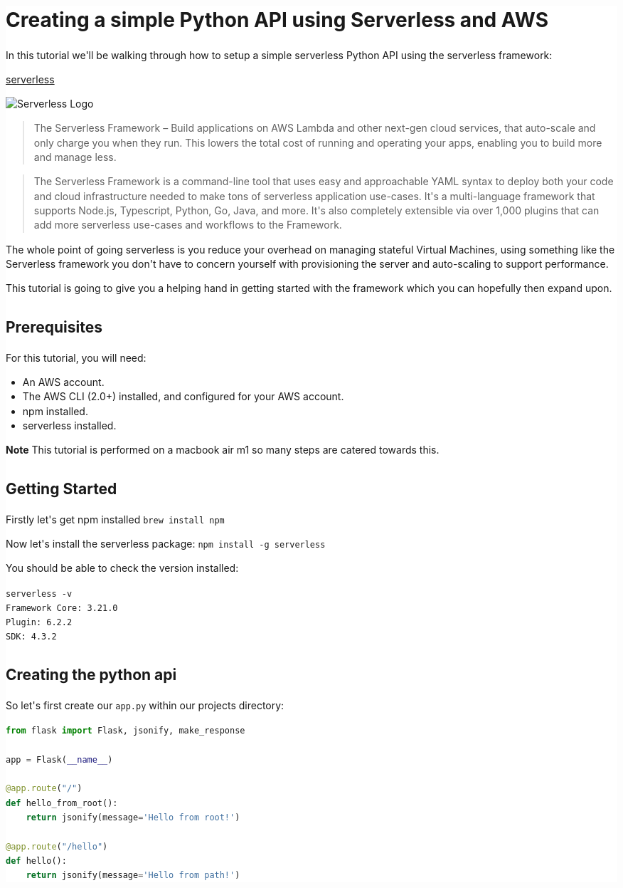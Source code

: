# Creating a simple Python API using Serverless and AWS

In this tutorial we'll be walking through how to setup a simple serverless Python API using the serverless framework:

[serverless](https://www.serverless.com/)

![Serverless Logo](https://camo.githubusercontent.com/108c301af486eeb9afde6ec9d6c98aaa5b1b2c14becaab3b781c22b851687e9c/68747470733a2f2f73332e616d617a6f6e6177732e636f6d2f6173736574732e6769746875622e7365727665726c6573732f726561646d652d7365727665726c6573732d6672616d65776f726b2e676966 "Serverless")

>The Serverless Framework – Build applications on AWS Lambda and other next-gen cloud services, that auto-scale and only charge you when they run. This lowers the total cost of running and operating your apps, enabling you to build more and manage less.

>The Serverless Framework is a command-line tool that uses easy and approachable YAML syntax to deploy both your code and cloud infrastructure needed to make tons of serverless application use-cases. It's a multi-language framework that supports Node.js, Typescript, Python, Go, Java, and more. It's also completely extensible via over 1,000 plugins that can add more serverless use-cases and workflows to the Framework.

The whole point of going serverless is you reduce your overhead on managing stateful Virtual Machines, using something like the Serverless framework you don't have to concern yourself with provisioning the server and auto-scaling to support performance.

This tutorial is going to give you a helping hand in getting started with the framework which you can hopefully then expand upon. 

## Prerequisites
For this tutorial, you will need:

- An AWS account.
- The AWS CLI (2.0+) installed, and configured for your AWS account.
- npm installed.
- serverless installed.

**Note** This tutorial is performed on a macbook air m1 so many steps are catered towards this.

## Getting Started

Firstly let's get npm installed `brew install npm`

Now let's install the serverless package: `npm install -g serverless`

You should be able to check the version installed:
```
serverless -v
Framework Core: 3.21.0
Plugin: 6.2.2
SDK: 4.3.2
```

## Creating the python api

So let's first create our `app.py` within our projects directory:
```python
from flask import Flask, jsonify, make_response

app = Flask(__name__)

@app.route("/")
def hello_from_root():
    return jsonify(message='Hello from root!')

@app.route("/hello")
def hello():
    return jsonify(message='Hello from path!')

```